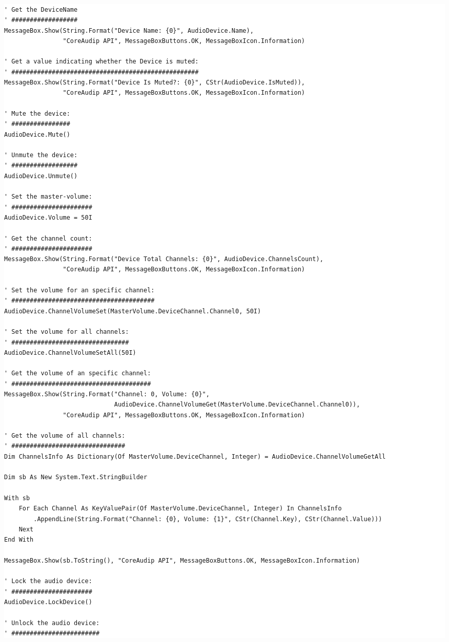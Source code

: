 ``` VB
' Get the DeviceName
' ##################
MessageBox.Show(String.Format("Device Name: {0}", AudioDevice.Name),
                "CoreAudip API", MessageBoxButtons.OK, MessageBoxIcon.Information)

' Get a value indicating whether the Device is muted:
' ###################################################
MessageBox.Show(String.Format("Device Is Muted?: {0}", CStr(AudioDevice.IsMuted)),
                "CoreAudip API", MessageBoxButtons.OK, MessageBoxIcon.Information)

' Mute the device:
' ################
AudioDevice.Mute()

' Unmute the device:
' ##################
AudioDevice.Unmute()

' Set the master-volume:
' ######################
AudioDevice.Volume = 50I

' Get the channel count:
' ######################
MessageBox.Show(String.Format("Device Total Channels: {0}", AudioDevice.ChannelsCount),
                "CoreAudip API", MessageBoxButtons.OK, MessageBoxIcon.Information)

' Set the volume for an specific channel:
' #######################################
AudioDevice.ChannelVolumeSet(MasterVolume.DeviceChannel.Channel0, 50I)

' Set the volume for all channels:
' ################################
AudioDevice.ChannelVolumeSetAll(50I)

' Get the volume of an specific channel:
' ######################################
MessageBox.Show(String.Format("Channel: 0, Volume: {0}",
                              AudioDevice.ChannelVolumeGet(MasterVolume.DeviceChannel.Channel0)),
                "CoreAudip API", MessageBoxButtons.OK, MessageBoxIcon.Information)

' Get the volume of all channels:
' ###############################
Dim ChannelsInfo As Dictionary(Of MasterVolume.DeviceChannel, Integer) = AudioDevice.ChannelVolumeGetAll

Dim sb As New System.Text.StringBuilder

With sb
    For Each Channel As KeyValuePair(Of MasterVolume.DeviceChannel, Integer) In ChannelsInfo
        .AppendLine(String.Format("Channel: {0}, Volume: {1}", CStr(Channel.Key), CStr(Channel.Value)))
    Next
End With

MessageBox.Show(sb.ToString(), "CoreAudip API", MessageBoxButtons.OK, MessageBoxIcon.Information)

' Lock the audio device:
' ######################
AudioDevice.LockDevice()

' Unlock the audio device:
' ########################
```